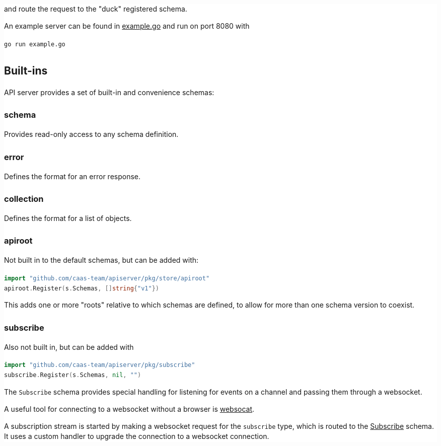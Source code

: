 and route the request to the "duck" registered schema.

An example server can be found in [example.go](./example.go) and run on port
8080 with

```sh
go run example.go
```

Built-ins
---------

API server provides a set of built-in and convenience schemas:

### schema

Provides read-only access to any schema definition.

### error

Defines the format for an error response.

### collection

Defines the format for a list of objects.

### apiroot

Not built in to the default schemas, but can be added with:

```go
import "github.com/caas-team/apiserver/pkg/store/apiroot"
apiroot.Register(s.Schemas, []string{"v1"})
```

This adds one or more "roots" relative to which schemas are defined, to allow
for more than one schema version to coexist.

### subscribe

Also not built in, but can be added with

```go
import "github.com/caas-team/apiserver/pkg/subscribe"
subscribe.Register(s.Schemas, nil, "")
```

The `Subscribe` schema provides special handling for listening for events on a
channel and passing them through a websocket.

A useful tool for connecting to a websocket without a browser is
[websocat](https://github.com/vi/websocat).

A subscription stream is started by making a websocket request for the
`subscribe` type, which is routed to the
[Subscribe](https://pkg.go.dev/github.com/caas-team/apiserver/pkg/subscribe#Subscribe)
schema. It uses a custom handler to upgrade the connection to a websocket
connection.
